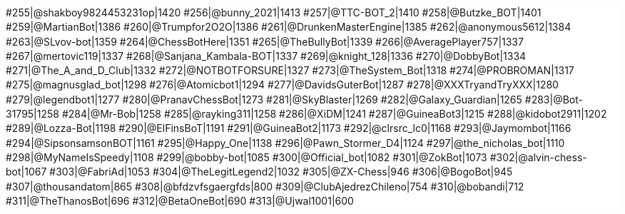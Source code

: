 #255|@shakboy9824453231op|1420
#256|@bunny_2021|1413
#257|@TTC-BOT_2|1410
#258|@Butzke_BOT|1401
#259|@MartianBot|1386
#260|@Trumpfor2O2O|1386
#261|@DrunkenMasterEngine|1385
#262|@anonymous5612|1384
#263|@SLvov-bot|1359
#264|@ChessBotHere|1351
#265|@TheBullyBot|1339
#266|@AveragePlayer757|1337
#267|@mertovic119|1337
#268|@Sanjana_Kambala-BOT|1337
#269|@knight_128|1336
#270|@DobbyBot|1334
#271|@The_A_and_D_Club|1332
#272|@NOTBOTFORSURE|1327
#273|@TheSystem_Bot|1318
#274|@PROBROMAN|1317
#275|@magnusglad_bot|1298
#276|@Atomicbot1|1294
#277|@DavidsGuterBot|1287
#278|@XXXTryandTryXXX|1280
#279|@legendbot1|1277
#280|@PranavChessBot|1273
#281|@SkyBlaster|1269
#282|@Galaxy_Guardian|1265
#283|@Bot-31795|1258
#284|@Mr-Bob|1258
#285|@rayking311|1258
#286|@XiDM|1241
#287|@GuineaBot3|1215
#288|@kidobot2911|1202
#289|@Lozza-Bot|1198
#290|@ElFinsBoT|1191
#291|@GuineaBot2|1173
#292|@clrsrc_lc0|1168
#293|@Jaymombot|1166
#294|@SipsonsamsonBOT|1161
#295|@Happy_One|1138
#296|@Pawn_Stormer_D4|1124
#297|@the_nicholas_bot|1110
#298|@MyNameIsSpeedy|1108
#299|@bobby-bot|1085
#300|@Official_bot|1082
#301|@ZokBot|1073
#302|@alvin-chess-bot|1067
#303|@FabriAd|1053
#304|@TheLegitLegend2|1032
#305|@ZX-Chess|946
#306|@BogoBot|945
#307|@thousandatom|865
#308|@bfdzvfsgaergfds|800
#309|@ClubAjedrezChileno|754
#310|@bobandi|712
#311|@TheThanosBot|696
#312|@BetaOneBot|690
#313|@Ujwal1001|600
